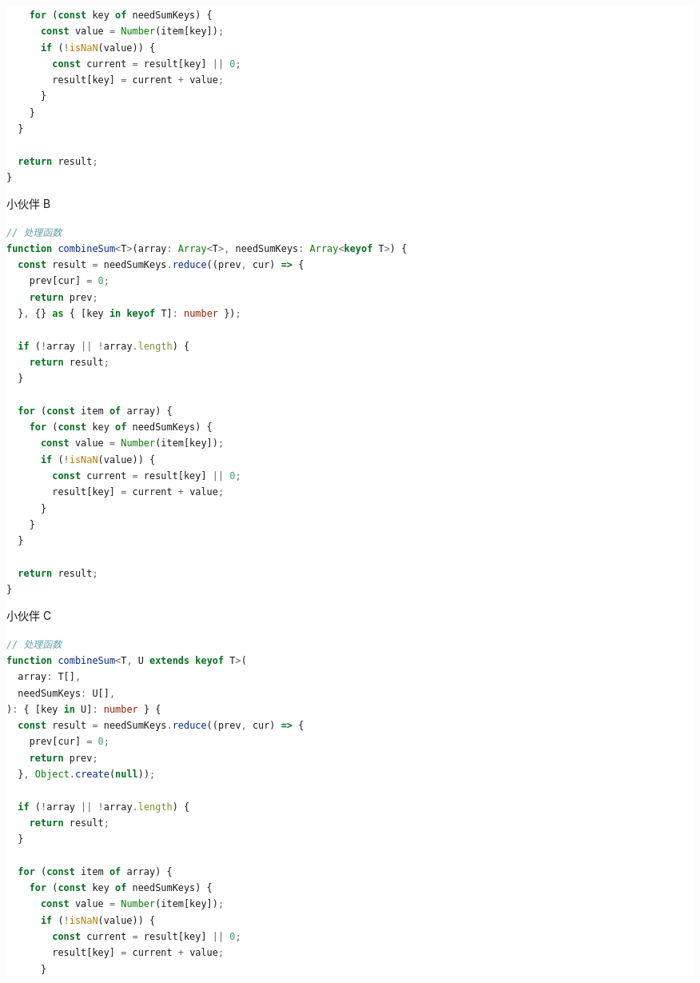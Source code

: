 ```typescript
    for (const key of needSumKeys) {
      const value = Number(item[key]);
      if (!isNaN(value)) {
        const current = result[key] || 0;
        result[key] = current + value;
      }
    }
  }

  return result;
}
```

小伙伴 B

```typescript
// 处理函数
function combineSum<T>(array: Array<T>, needSumKeys: Array<keyof T>) {
  const result = needSumKeys.reduce((prev, cur) => {
    prev[cur] = 0;
    return prev;
  }, {} as { [key in keyof T]: number });

  if (!array || !array.length) {
    return result;
  }

  for (const item of array) {
    for (const key of needSumKeys) {
      const value = Number(item[key]);
      if (!isNaN(value)) {
        const current = result[key] || 0;
        result[key] = current + value;
      }
    }
  }

  return result;
}
```

小伙伴 C

```typescript
// 处理函数
function combineSum<T, U extends keyof T>(
  array: T[],
  needSumKeys: U[],
): { [key in U]: number } {
  const result = needSumKeys.reduce((prev, cur) => {
    prev[cur] = 0;
    return prev;
  }, Object.create(null));

  if (!array || !array.length) {
    return result;
  }

  for (const item of array) {
    for (const key of needSumKeys) {
      const value = Number(item[key]);
      if (!isNaN(value)) {
        const current = result[key] || 0;
        result[key] = current + value;
      }
```